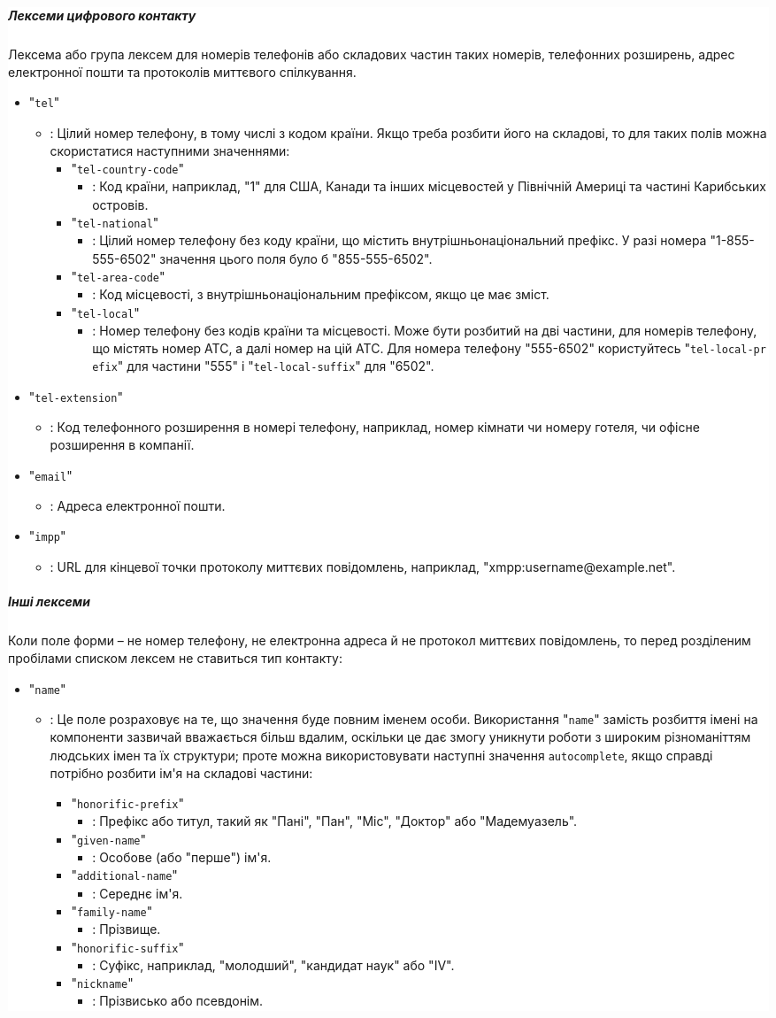 ##### Лексеми цифрового контакту

Лексема або група лексем для номерів телефонів або складових частин таких номерів, телефонних розширень, адрес електронної пошти та протоколів миттєвого спілкування.

- "`tel`"

  - : Цілий номер телефону, в тому числі з кодом країни. Якщо треба розбити його на складові, то для таких полів можна скористатися наступними значеннями:
    - "`tel-country-code`"
      - : Код країни, наприклад, "1" для США, Канади та інших місцевостей у Північній Америці та частині Карибських островів.
    - "`tel-national`"
      - : Цілий номер телефону без коду країни, що містить внутрішньонаціональний префікс. У разі номера "1-855-555-6502" значення цього поля було б "855-555-6502".
    - "`tel-area-code`"
      - : Код місцевості, з внутрішньонаціональним префіксом, якщо це має зміст.
    - "`tel-local`"
      - : Номер телефону без кодів країни та місцевості. Може бути розбитий на дві частини, для номерів телефону, що містять номер АТС, а далі номер на цій АТС. Для номера телефону "555-6502" користуйтесь "`tel-local-prefix`" для частини "555" і "`tel-local-suffix`" для "6502".

- "`tel-extension`"
  - : Код телефонного розширення в номері телефону, наприклад, номер кімнати чи номеру готеля, чи офісне розширення в компанії.
- "`email`"
  - : Адреса електронної пошти.
- "`impp`"
  - : URL для кінцевої точки протоколу миттєвих повідомлень, наприклад, "xmpp:username\@example.net".

##### Інші лексеми

Коли поле форми – не номер телефону, не електронна адреса й не протокол миттєвих повідомлень, то перед розділеним пробілами списком лексем не ставиться тип контакту:

- "`name`"

  - : Це поле розраховує на те, що значення буде повним іменем особи. Використання "`name`" замість розбиття імені на компоненти зазвичай вважається більш вдалим, оскільки це дає змогу уникнути роботи з широким різноманіттям людських імен та їх структури; проте можна використовувати наступні значення `autocomplete`, якщо справді потрібно розбити ім'я на складові частини:

    - "`honorific-prefix`"
      - : Префікс або титул, такий як "Пані", "Пан", "Міс", "Доктор" або "Мадемуазель".
    - "`given-name`"
      - : Особове (або "перше") ім'я.
    - "`additional-name`"
      - : Середнє ім'я.
    - "`family-name`"
      - : Прізвище.
    - "`honorific-suffix`"
      - : Суфікс, наприклад, "молодший", "кандидат наук" або "IV".
    - "`nickname`"
      - : Прізвисько або псевдонім.
